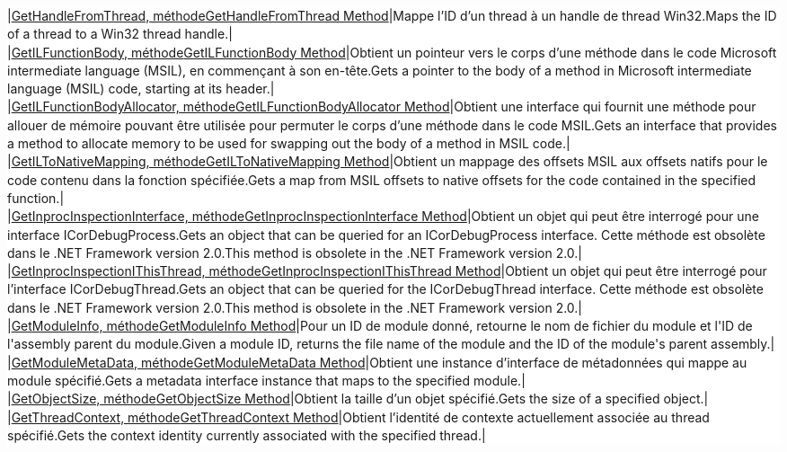 |[<span data-ttu-id="b2c1f-146">GetHandleFromThread, méthode</span><span class="sxs-lookup"><span data-stu-id="b2c1f-146">GetHandleFromThread Method</span></span>](../../../../docs/framework/unmanaged-api/profiling/icorprofilerinfo-gethandlefromthread-method.md)|<span data-ttu-id="b2c1f-147">Mappe l’ID d’un thread à un handle de thread Win32.</span><span class="sxs-lookup"><span data-stu-id="b2c1f-147">Maps the ID of a thread to a Win32 thread handle.</span></span>|  
|[<span data-ttu-id="b2c1f-148">GetILFunctionBody, méthode</span><span class="sxs-lookup"><span data-stu-id="b2c1f-148">GetILFunctionBody Method</span></span>](../../../../docs/framework/unmanaged-api/profiling/icorprofilerinfo-getilfunctionbody-method.md)|<span data-ttu-id="b2c1f-149">Obtient un pointeur vers le corps d’une méthode dans le code Microsoft intermediate language (MSIL), en commençant à son en-tête.</span><span class="sxs-lookup"><span data-stu-id="b2c1f-149">Gets a pointer to the body of a method in Microsoft intermediate language (MSIL) code, starting at its header.</span></span>|  
|[<span data-ttu-id="b2c1f-150">GetILFunctionBodyAllocator, méthode</span><span class="sxs-lookup"><span data-stu-id="b2c1f-150">GetILFunctionBodyAllocator Method</span></span>](../../../../docs/framework/unmanaged-api/profiling/icorprofilerinfo-getilfunctionbodyallocator-method.md)|<span data-ttu-id="b2c1f-151">Obtient une interface qui fournit une méthode pour allouer de mémoire pouvant être utilisée pour permuter le corps d’une méthode dans le code MSIL.</span><span class="sxs-lookup"><span data-stu-id="b2c1f-151">Gets an interface that provides a method to allocate memory to be used for swapping out the body of a method in MSIL code.</span></span>|  
|[<span data-ttu-id="b2c1f-152">GetILToNativeMapping, méthode</span><span class="sxs-lookup"><span data-stu-id="b2c1f-152">GetILToNativeMapping Method</span></span>](../../../../docs/framework/unmanaged-api/profiling/icorprofilerinfo-getiltonativemapping-method.md)|<span data-ttu-id="b2c1f-153">Obtient un mappage des offsets MSIL aux offsets natifs pour le code contenu dans la fonction spécifiée.</span><span class="sxs-lookup"><span data-stu-id="b2c1f-153">Gets a map from MSIL offsets to native offsets for the code contained in the specified function.</span></span>|  
|[<span data-ttu-id="b2c1f-154">GetInprocInspectionInterface, méthode</span><span class="sxs-lookup"><span data-stu-id="b2c1f-154">GetInprocInspectionInterface Method</span></span>](../../../../docs/framework/unmanaged-api/profiling/icorprofilerinfo-getinprocinspectioninterface-method.md)|<span data-ttu-id="b2c1f-155">Obtient un objet qui peut être interrogé pour une interface ICorDebugProcess.</span><span class="sxs-lookup"><span data-stu-id="b2c1f-155">Gets an object that can be queried for an ICorDebugProcess interface.</span></span> <span data-ttu-id="b2c1f-156">Cette méthode est obsolète dans le .NET Framework version 2.0.</span><span class="sxs-lookup"><span data-stu-id="b2c1f-156">This method is obsolete in the .NET Framework version 2.0.</span></span>|  
|[<span data-ttu-id="b2c1f-157">GetInprocInspectionIThisThread, méthode</span><span class="sxs-lookup"><span data-stu-id="b2c1f-157">GetInprocInspectionIThisThread Method</span></span>](../../../../docs/framework/unmanaged-api/profiling/icorprofilerinfo-getinprocinspectionithisthread-method.md)|<span data-ttu-id="b2c1f-158">Obtient un objet qui peut être interrogé pour l’interface ICorDebugThread.</span><span class="sxs-lookup"><span data-stu-id="b2c1f-158">Gets an object that can be queried for the ICorDebugThread interface.</span></span> <span data-ttu-id="b2c1f-159">Cette méthode est obsolète dans le .NET Framework version 2.0.</span><span class="sxs-lookup"><span data-stu-id="b2c1f-159">This method is obsolete in the .NET Framework version 2.0.</span></span>|  
|[<span data-ttu-id="b2c1f-160">GetModuleInfo, méthode</span><span class="sxs-lookup"><span data-stu-id="b2c1f-160">GetModuleInfo Method</span></span>](../../../../docs/framework/unmanaged-api/profiling/icorprofilerinfo-getmoduleinfo-method.md)|<span data-ttu-id="b2c1f-161">Pour un ID de module donné, retourne le nom de fichier du module et l'ID de l'assembly parent du module.</span><span class="sxs-lookup"><span data-stu-id="b2c1f-161">Given a module ID, returns the file name of the module and the ID of the module's parent assembly.</span></span>|  
|[<span data-ttu-id="b2c1f-162">GetModuleMetaData, méthode</span><span class="sxs-lookup"><span data-stu-id="b2c1f-162">GetModuleMetaData Method</span></span>](../../../../docs/framework/unmanaged-api/profiling/icorprofilerinfo-getmodulemetadata-method.md)|<span data-ttu-id="b2c1f-163">Obtient une instance d’interface de métadonnées qui mappe au module spécifié.</span><span class="sxs-lookup"><span data-stu-id="b2c1f-163">Gets a metadata interface instance that maps to the specified module.</span></span>|  
|[<span data-ttu-id="b2c1f-164">GetObjectSize, méthode</span><span class="sxs-lookup"><span data-stu-id="b2c1f-164">GetObjectSize Method</span></span>](../../../../docs/framework/unmanaged-api/profiling/icorprofilerinfo-getobjectsize-method.md)|<span data-ttu-id="b2c1f-165">Obtient la taille d’un objet spécifié.</span><span class="sxs-lookup"><span data-stu-id="b2c1f-165">Gets the size of a specified object.</span></span>|  
|[<span data-ttu-id="b2c1f-166">GetThreadContext, méthode</span><span class="sxs-lookup"><span data-stu-id="b2c1f-166">GetThreadContext Method</span></span>](../../../../docs/framework/unmanaged-api/profiling/icorprofilerinfo-getthreadcontext-method.md)|<span data-ttu-id="b2c1f-167">Obtient l’identité de contexte actuellement associée au thread spécifié.</span><span class="sxs-lookup"><span data-stu-id="b2c1f-167">Gets the context identity currently associated with the specified thread.</span></span>|  